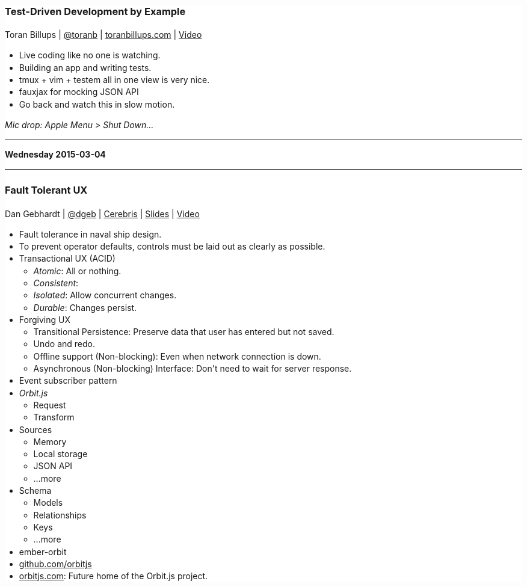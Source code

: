 ### Test-Driven Development by Example

Toran Billups | [@toranb](https://twitter.com/@toranb) | [toranbillups.com](http://toranbillups.com) | [Video](http://confreaks.tv/videos/emberconf2015-test-driven-development-by-example)

* Live coding like no one is watching.
* Building an app and writing tests.
* tmux + vim + testem all in one view is very nice.
* fauxjax for mocking JSON API
* Go back and watch this in slow motion.

_Mic drop: Apple Menu > Shut Down…_

  *  *  *  *
__Wednesday 2015-03-04__
  *  *  *  *

### Fault Tolerant UX

Dan Gebhardt | [@dgeb](https://twitter.com/@dgeb) | [Cerebris](http://www.cerebris.com) | [Slides](https://speakerdeck.com/dgeb/fault-tolerant-ux) | [Video](http://confreaks.tv/videos/emberconf2015-fault-tolerant-ux)

* Fault tolerance in naval ship design.
* To prevent operator defaults, controls must be laid out as clearly as possible.
* Transactional UX (ACID)
  * _Atomic_: All or nothing.
  * _Consistent_:
  * _Isolated_: Allow concurrent changes.
  * _Durable_: Changes persist.
* Forgiving UX
  * Transitional Persistence: Preserve data that user has entered but not saved.
  * Undo and redo.
  * Offline support (Non-blocking): Even when network connection is down.
  * Asynchronous (Non-blocking) Interface: Don't need to wait for server response.
* Event subscriber pattern
* _Orbit.js_
  * Request
  * Transform
* Sources
  * Memory
  * Local storage
  * JSON API
  * …more
* Schema
  * Models
  * Relationships
  * Keys
  * …more
* ember-orbit
* [github.com/orbitjs](https://github.com/orbitjs)
* [orbitjs.com](http://orbitjs.com): Future home of the Orbit.js project.
